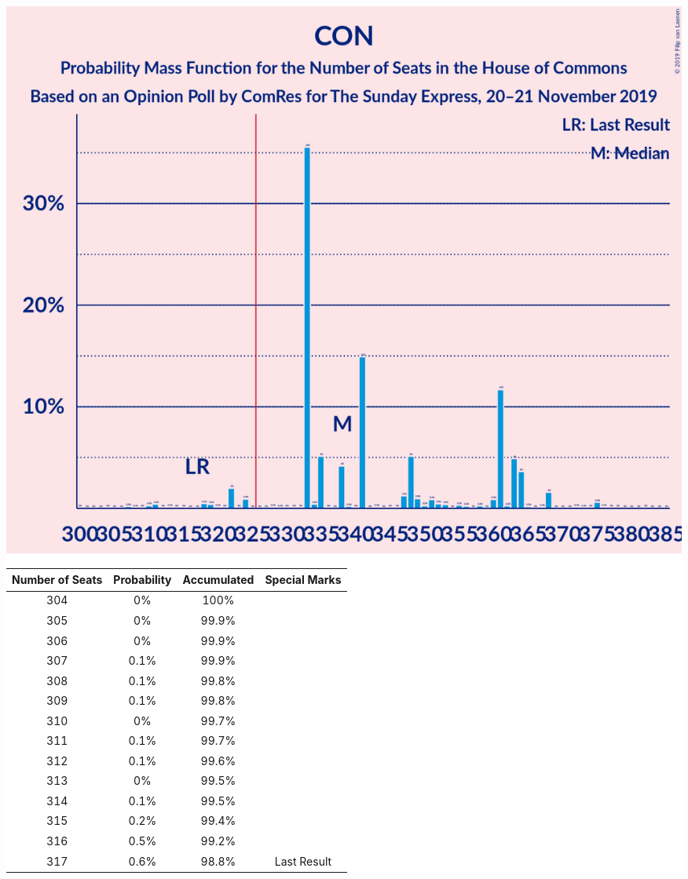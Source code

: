![Graph with seats probability mass function not yet produced](2019-11-21-ComRes-coalitions-seats-pmf-con.png "Seats Probability Mass Function")

| Number of Seats | Probability | Accumulated | Special Marks |
|:---------------:|:-----------:|:-----------:|:-------------:|
| 304 | 0% | 100% |  |
| 305 | 0% | 99.9% |  |
| 306 | 0% | 99.9% |  |
| 307 | 0.1% | 99.9% |  |
| 308 | 0.1% | 99.8% |  |
| 309 | 0.1% | 99.8% |  |
| 310 | 0% | 99.7% |  |
| 311 | 0.1% | 99.7% |  |
| 312 | 0.1% | 99.6% |  |
| 313 | 0% | 99.5% |  |
| 314 | 0.1% | 99.5% |  |
| 315 | 0.2% | 99.4% |  |
| 316 | 0.5% | 99.2% |  |
| 317 | 0.6% | 98.8% | Last Result |